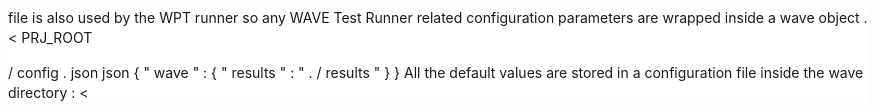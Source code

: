 file
is
also
used
by
the
WPT
runner
so
any
WAVE
Test
Runner
related
configuration
parameters
are
wrapped
inside
a
wave
object
.
<
PRJ_ROOT
>
/
config
.
json
json
{
"
wave
"
:
{
"
results
"
:
"
.
/
results
"
}
}
All
the
default
values
are
stored
in
a
configuration
file
inside
the
wave
directory
:
<